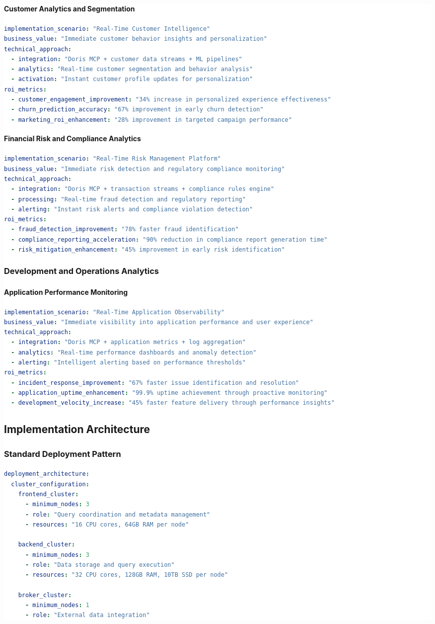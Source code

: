 #### Customer Analytics and Segmentation
```yaml
implementation_scenario: "Real-Time Customer Intelligence"
business_value: "Immediate customer behavior insights and personalization"
technical_approach:
  - integration: "Doris MCP + customer data streams + ML pipelines"
  - analytics: "Real-time customer segmentation and behavior analysis"
  - activation: "Instant customer profile updates for personalization"
roi_metrics:
  - customer_engagement_improvement: "34% increase in personalized experience effectiveness"
  - churn_prediction_accuracy: "67% improvement in early churn detection"
  - marketing_roi_enhancement: "28% improvement in targeted campaign performance"
```

#### Financial Risk and Compliance Analytics
```yaml
implementation_scenario: "Real-Time Risk Management Platform"
business_value: "Immediate risk detection and regulatory compliance monitoring"
technical_approach:
  - integration: "Doris MCP + transaction streams + compliance rules engine"
  - processing: "Real-time fraud detection and regulatory reporting"
  - alerting: "Instant risk alerts and compliance violation detection"
roi_metrics:
  - fraud_detection_improvement: "78% faster fraud identification"
  - compliance_reporting_acceleration: "90% reduction in compliance report generation time"
  - risk_mitigation_enhancement: "45% improvement in early risk identification"
```

### Development and Operations Analytics

#### Application Performance Monitoring
```yaml
implementation_scenario: "Real-Time Application Observability"
business_value: "Immediate visibility into application performance and user experience"
technical_approach:
  - integration: "Doris MCP + application metrics + log aggregation"
  - analytics: "Real-time performance dashboards and anomaly detection"
  - alerting: "Intelligent alerting based on performance thresholds"
roi_metrics:
  - incident_response_improvement: "67% faster issue identification and resolution"
  - application_uptime_enhancement: "99.9% uptime achievement through proactive monitoring"
  - development_velocity_increase: "45% faster feature delivery through performance insights"
```

## Implementation Architecture

### Standard Deployment Pattern
```yaml
deployment_architecture:
  cluster_configuration:
    frontend_cluster:
      - minimum_nodes: 3
      - role: "Query coordination and metadata management"
      - resources: "16 CPU cores, 64GB RAM per node"
    
    backend_cluster:
      - minimum_nodes: 3
      - role: "Data storage and query execution"
      - resources: "32 CPU cores, 128GB RAM, 10TB SSD per node"
    
    broker_cluster:
      - minimum_nodes: 1
      - role: "External data integration"
```